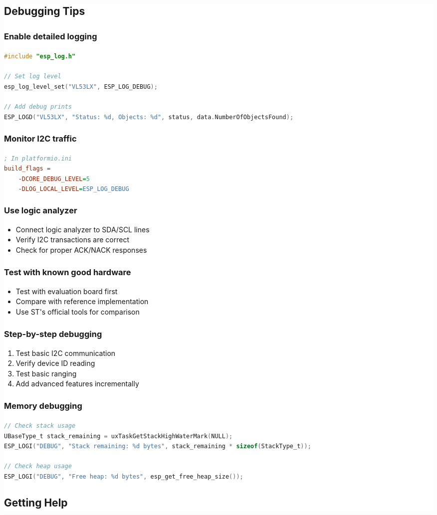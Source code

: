 ## Debugging Tips

### Enable detailed logging
```c
#include "esp_log.h"

// Set log level
esp_log_level_set("VL53LX", ESP_LOG_DEBUG);

// Add debug prints
ESP_LOGD("VL53LX", "Status: %d, Objects: %d", status, data.NumberOfObjectsFound);
```

### Monitor I2C traffic
```ini
; In platformio.ini
build_flags = 
    -DCORE_DEBUG_LEVEL=5
    -DLOG_LOCAL_LEVEL=ESP_LOG_DEBUG
```

### Use logic analyzer
- Connect logic analyzer to SDA/SCL lines
- Verify I2C transactions are correct
- Check for proper ACK/NACK responses

### Test with known good hardware
- Test with evaluation board first
- Compare with reference implementation
- Use ST's official tools for comparison

### Step-by-step debugging
1. Test basic I2C communication
2. Verify device ID reading
3. Test basic ranging
4. Add advanced features incrementally

### Memory debugging
```c
// Check stack usage
UBaseType_t stack_remaining = uxTaskGetStackHighWaterMark(NULL);
ESP_LOGI("DEBUG", "Stack remaining: %d bytes", stack_remaining * sizeof(StackType_t));

// Check heap usage
ESP_LOGI("DEBUG", "Free heap: %d bytes", esp_get_free_heap_size());
```

## Getting Help
